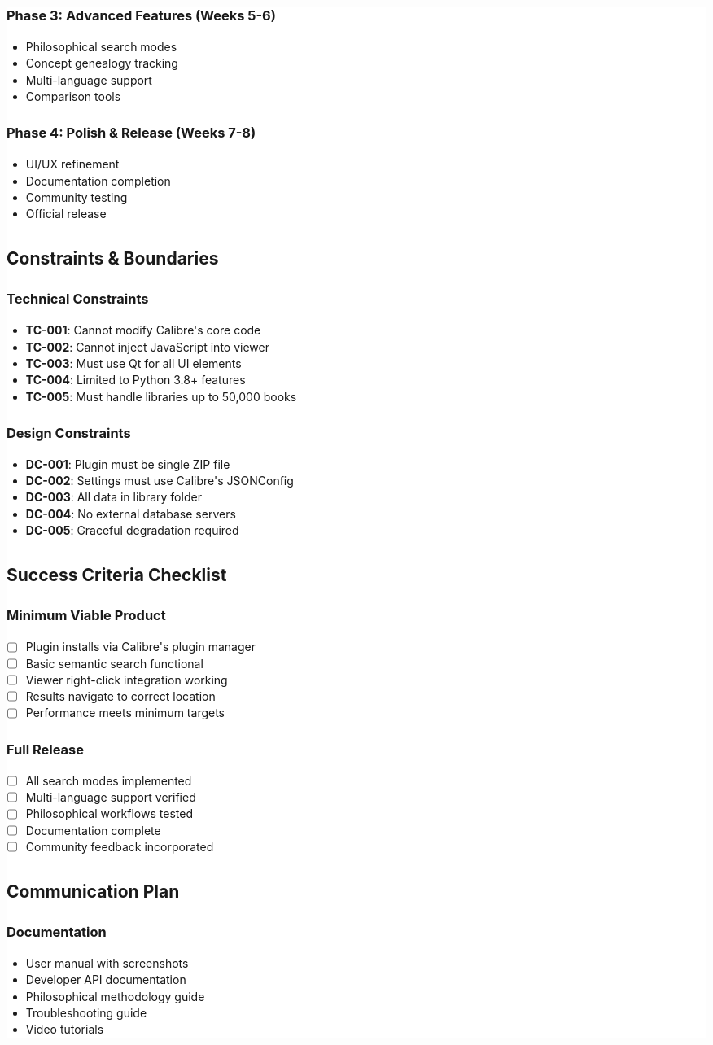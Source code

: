 ### Phase 3: Advanced Features (Weeks 5-6)
- Philosophical search modes
- Concept genealogy tracking
- Multi-language support
- Comparison tools

### Phase 4: Polish & Release (Weeks 7-8)
- UI/UX refinement
- Documentation completion
- Community testing
- Official release

## Constraints & Boundaries

### Technical Constraints
- **TC-001**: Cannot modify Calibre's core code
- **TC-002**: Cannot inject JavaScript into viewer
- **TC-003**: Must use Qt for all UI elements
- **TC-004**: Limited to Python 3.8+ features
- **TC-005**: Must handle libraries up to 50,000 books

### Design Constraints
- **DC-001**: Plugin must be single ZIP file
- **DC-002**: Settings must use Calibre's JSONConfig
- **DC-003**: All data in library folder
- **DC-004**: No external database servers
- **DC-005**: Graceful degradation required

## Success Criteria Checklist

### Minimum Viable Product
- [ ] Plugin installs via Calibre's plugin manager
- [ ] Basic semantic search functional
- [ ] Viewer right-click integration working
- [ ] Results navigate to correct location
- [ ] Performance meets minimum targets

### Full Release
- [ ] All search modes implemented
- [ ] Multi-language support verified
- [ ] Philosophical workflows tested
- [ ] Documentation complete
- [ ] Community feedback incorporated

## Communication Plan

### Documentation
- User manual with screenshots
- Developer API documentation
- Philosophical methodology guide
- Troubleshooting guide
- Video tutorials
